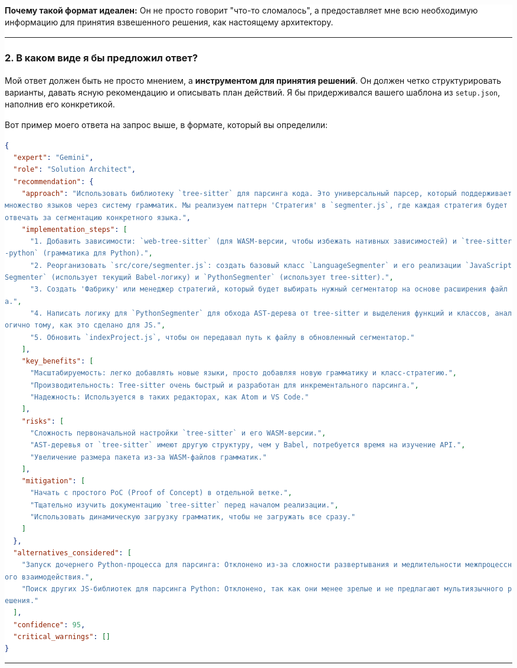 **Почему такой формат идеален:** Он не просто говорит "что-то сломалось", а предоставляет мне всю необходимую информацию для принятия взвешенного решения, как настоящему архитектору.

---

### 2. В каком виде я бы предложил ответ?

Мой ответ должен быть не просто мнением, а **инструментом для принятия решений**. Он должен четко структурировать варианты, давать ясную рекомендацию и описывать план действий. Я бы придерживался вашего шаблона из `setup.json`, наполнив его конкретикой.

Вот пример моего ответа на запрос выше, в формате, который вы определили:

```json
{
  "expert": "Gemini",
  "role": "Solution Architect",
  "recommendation": {
    "approach": "Использовать библиотеку `tree-sitter` для парсинга кода. Это универсальный парсер, который поддерживает множество языков через систему грамматик. Мы реализуем паттерн 'Стратегия' в `segmenter.js`, где каждая стратегия будет отвечать за сегментацию конкретного языка.",
    "implementation_steps": [
      "1. Добавить зависимости: `web-tree-sitter` (для WASM-версии, чтобы избежать нативных зависимостей) и `tree-sitter-python` (грамматика для Python).",
      "2. Реорганизовать `src/core/segmenter.js`: создать базовый класс `LanguageSegmenter` и его реализации `JavaScriptSegmenter` (использует текущий Babel-логику) и `PythonSegmenter` (использует tree-sitter).",
      "3. Создать 'Фабрику' или менеджер стратегий, который будет выбирать нужный сегментатор на основе расширения файла.",
      "4. Написать логику для `PythonSegmenter` для обхода AST-дерева от tree-sitter и выделения функций и классов, аналогично тому, как это сделано для JS.",
      "5. Обновить `indexProject.js`, чтобы он передавал путь к файлу в обновленный сегментатор."
    ],
    "key_benefits": [
      "Масштабируемость: легко добавлять новые языки, просто добавляя новую грамматику и класс-стратегию.",
      "Производительность: Tree-sitter очень быстрый и разработан для инкрементального парсинга.",
      "Надежность: Используется в таких редакторах, как Atom и VS Code."
    ],
    "risks": [
      "Сложность первоначальной настройки `tree-sitter` и его WASM-версии.",
      "AST-деревья от `tree-sitter` имеют другую структуру, чем у Babel, потребуется время на изучение API.",
      "Увеличение размера пакета из-за WASM-файлов грамматик."
    ],
    "mitigation": [
      "Начать с простого PoC (Proof of Concept) в отдельной ветке.",
      "Тщательно изучить документацию `tree-sitter` перед началом реализации.",
      "Использовать динамическую загрузку грамматик, чтобы не загружать все сразу."
    ]
  },
  "alternatives_considered": [
    "Запуск дочернего Python-процесса для парсинга: Отклонено из-за сложности развертывания и медлительности межпроцессного взаимодействия.",
    "Поиск других JS-библиотек для парсинга Python: Отклонено, так как они менее зрелые и не предлагают мультиязычного решения."
  ],
  "confidence": 95,
  "critical_warnings": []
}
```

---